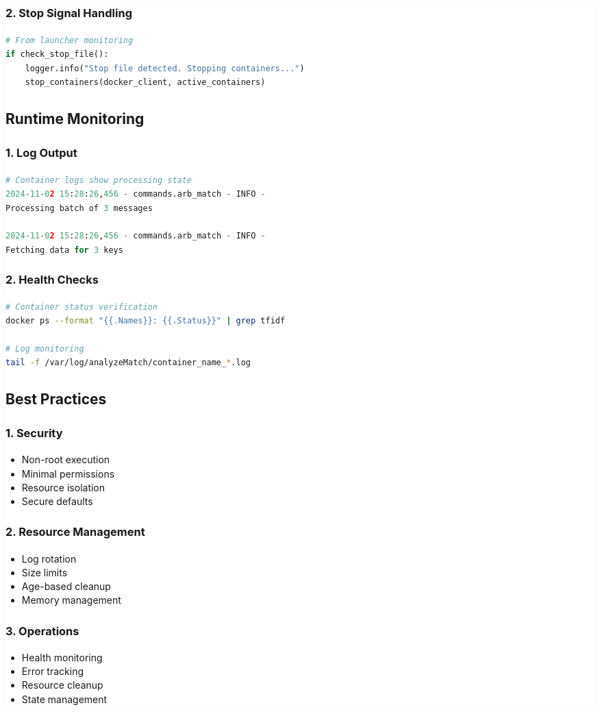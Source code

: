 ### 2. Stop Signal Handling
```python
# From launcher monitoring
if check_stop_file():
    logger.info("Stop file detected. Stopping containers...")
    stop_containers(docker_client, active_containers)
```

## Runtime Monitoring

### 1. Log Output
```python
# Container logs show processing state
2024-11-02 15:28:26,456 - commands.arb_match - INFO - 
Processing batch of 3 messages

2024-11-02 15:28:26,456 - commands.arb_match - INFO - 
Fetching data for 3 keys
```

### 2. Health Checks
```bash
# Container status verification
docker ps --format "{{.Names}}: {{.Status}}" | grep tfidf

# Log monitoring
tail -f /var/log/analyzeMatch/container_name_*.log
```

## Best Practices

### 1. Security
- Non-root execution
- Minimal permissions
- Resource isolation
- Secure defaults

### 2. Resource Management
- Log rotation
- Size limits
- Age-based cleanup
- Memory management

### 3. Operations
- Health monitoring
- Error tracking
- Resource cleanup
- State management
